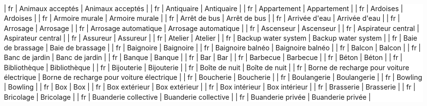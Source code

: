 | fr | Animaux acceptés | Animaux acceptés |
| fr | Antiquaire | Antiquaire |
| fr | Appartement | Appartement |
| fr | Ardoises | Ardoises |
| fr | Armoire murale | Armoire murale |
| fr | Arrêt de bus | Arrêt de bus |
| fr | Arrivée d'eau | Arrivée d'eau |
| fr | Arrosage | Arrosage |
| fr | Arrosage automatique | Arrosage automatique |
| fr | Ascenseur | Ascenseur |
| fr | Aspirateur central | Aspirateur central |
| fr | Assureur | Assureur |
| fr | Atelier | Atelier |
| fr | Backup water system | Backup water system |
| fr | Baie de brassage | Baie de brassage |
| fr | Baignoire | Baignoire |
| fr | Baignoire balnéo | Baignoire balnéo |
| fr | Balcon | Balcon |
| fr | Banc de jardin | Banc de jardin |
| fr | Banque | Banque |
| fr | Bar | Bar |
| fr | Barbecue | Barbecue |
| fr | Béton | Béton |
| fr | Bibliothèque | Bibliothèque |
| fr | Bijouterie | Bijouterie |
| fr | Boîte de nuit | Boîte de nuit |
| fr | Borne de recharge pour voiture électrique | Borne de recharge pour voiture électrique |
| fr | Boucherie | Boucherie |
| fr | Boulangerie | Boulangerie |
| fr | Bowling | Bowling |
| fr | Box | Box |
| fr | Box extérieur | Box extérieur |
| fr | Box intérieur | Box intérieur |
| fr | Brasserie | Brasserie |
| fr | Bricolage | Bricolage |
| fr | Buanderie collective | Buanderie collective |
| fr | Buanderie privée | Buanderie privée |